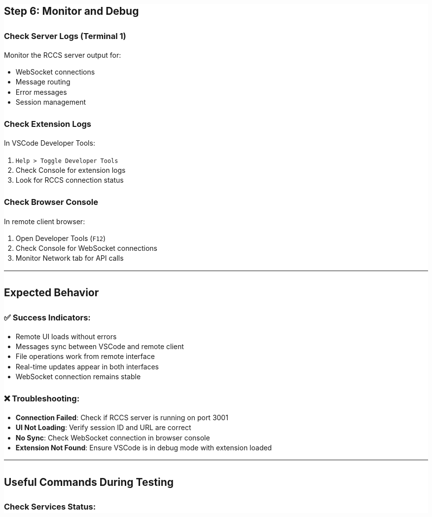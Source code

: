 
## Step 6: Monitor and Debug

### Check Server Logs (Terminal 1)

Monitor the RCCS server output for:

- WebSocket connections
- Message routing
- Error messages
- Session management

### Check Extension Logs

In VSCode Developer Tools:

1. `Help > Toggle Developer Tools`
2. Check Console for extension logs
3. Look for RCCS connection status

### Check Browser Console

In remote client browser:

1. Open Developer Tools (`F12`)
2. Check Console for WebSocket connections
3. Monitor Network tab for API calls

---

## Expected Behavior

### ✅ Success Indicators:

- Remote UI loads without errors
- Messages sync between VSCode and remote client
- File operations work from remote interface
- Real-time updates appear in both interfaces
- WebSocket connection remains stable

### ❌ Troubleshooting:

- **Connection Failed**: Check if RCCS server is running on port 3001
- **UI Not Loading**: Verify session ID and URL are correct
- **No Sync**: Check WebSocket connection in browser console
- **Extension Not Found**: Ensure VSCode is in debug mode with extension loaded

---

## Useful Commands During Testing

### Check Services Status:

